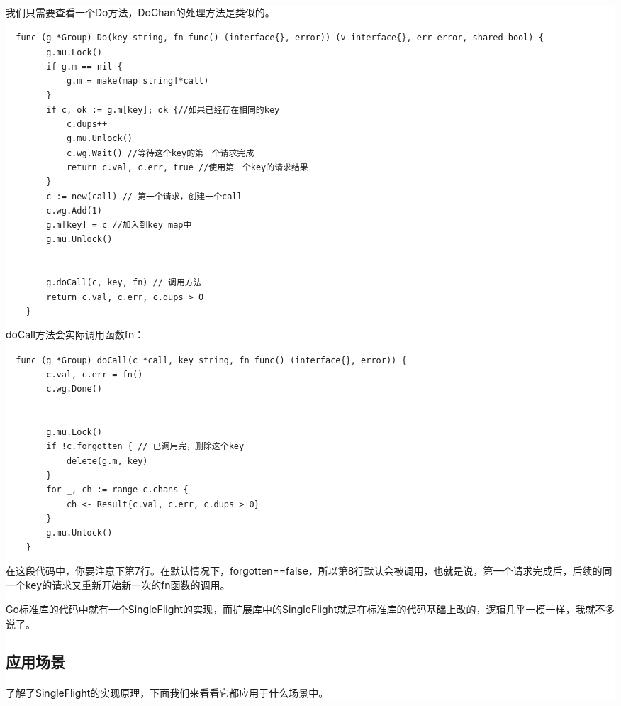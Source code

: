 我们只需要查看一个Do方法，DoChan的处理方法是类似的。

```
  func (g *Group) Do(key string, fn func() (interface{}, error)) (v interface{}, err error, shared bool) {
		g.mu.Lock()
		if g.m == nil {
			g.m = make(map[string]*call)
		}
		if c, ok := g.m[key]; ok {//如果已经存在相同的key
			c.dups++
			g.mu.Unlock()
			c.wg.Wait() //等待这个key的第一个请求完成
			return c.val, c.err, true //使用第一个key的请求结果
		}
		c := new(call) // 第一个请求，创建一个call
		c.wg.Add(1)
		g.m[key] = c //加入到key map中
		g.mu.Unlock()
	

		g.doCall(c, key, fn) // 调用方法
		return c.val, c.err, c.dups > 0
	}
```

doCall方法会实际调用函数fn：

```
  func (g *Group) doCall(c *call, key string, fn func() (interface{}, error)) {
		c.val, c.err = fn()
		c.wg.Done()
	

		g.mu.Lock()
		if !c.forgotten { // 已调用完，删除这个key
			delete(g.m, key)
		}
		for _, ch := range c.chans {
			ch <- Result{c.val, c.err, c.dups > 0}
		}
		g.mu.Unlock()
	}
```

在这段代码中，你要注意下第7行。在默认情况下，forgotten==false，所以第8行默认会被调用，也就是说，第一个请求完成后，后续的同一个key的请求又重新开始新一次的fn函数的调用。

Go标准库的代码中就有一个SingleFlight的[实现](https://github.com/golang/go/blob/50bd1c4d4eb4fac8ddeb5f063c099daccfb71b26/src/internal/singleflight/singleflight.go)，而扩展库中的SingleFlight就是在标准库的代码基础上改的，逻辑几乎一模一样，我就不多说了。

## 应用场景

了解了SingleFlight的实现原理，下面我们来看看它都应用于什么场景中。
